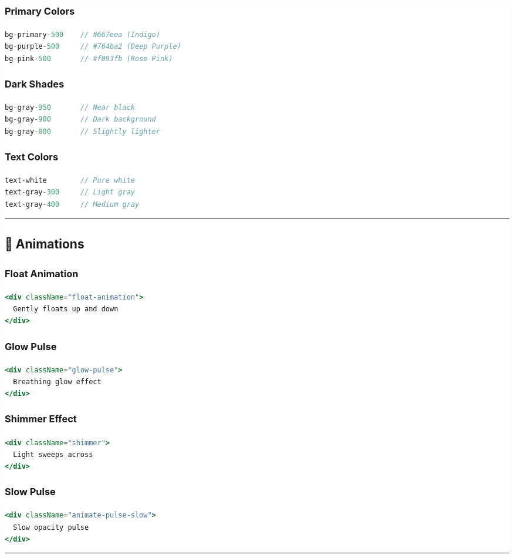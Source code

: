 ### Primary Colors
```jsx
bg-primary-500    // #667eea (Indigo)
bg-purple-500     // #764ba2 (Deep Purple) 
bg-pink-500       // #f093fb (Rose Pink)
```

### Dark Shades
```jsx
bg-gray-950       // Near black
bg-gray-900       // Dark background
bg-gray-800       // Slightly lighter
```

### Text Colors
```jsx
text-white        // Pure white
text-gray-300     // Light gray
text-gray-400     // Medium gray
```

---

## 💫 Animations

### Float Animation
```jsx
<div className="float-animation">
  Gently floats up and down
</div>
```

### Glow Pulse
```jsx
<div className="glow-pulse">
  Breathing glow effect
</div>
```

### Shimmer Effect
```jsx
<div className="shimmer">
  Light sweeps across
</div>
```

### Slow Pulse
```jsx
<div className="animate-pulse-slow">
  Slow opacity pulse
</div>
```

---